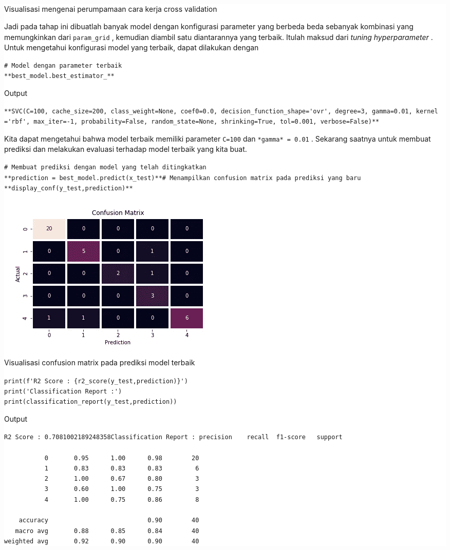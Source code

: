 Visualisasi mengenai perumpamaan cara kerja cross validation

Jadi pada tahap ini dibuatlah banyak model dengan konfigurasi parameter yang berbeda beda sebanyak kombinasi yang memungkinkan dari `param_grid` , kemudian diambil satu diantarannya yang terbaik. Itulah maksud dari *tuning hyperparameter* . Untuk mengetahui konfigurasi model yang terbaik, dapat dilakukan dengan

```
# Model dengan parameter terbaik
**best_model.best_estimator_**
```

Output

```
**SVC(C=100, cache_size=200, class_weight=None, coef0=0.0, decision_function_shape='ovr', degree=3, gamma=0.01, kernel='rbf', max_iter=-1, probability=False, random_state=None, shrinking=True, tol=0.001, verbose=False)**
```

Kita dapat mengetahui bahwa model terbaik memiliki parameter `C=100` dan `*gamma* = 0.01` . Sekarang saatnya untuk membuat prediksi dan melakukan evaluasi terhadap model terbaik yang kita buat.

```
# Membuat prediksi dengan model yang telah ditingkatkan
**prediction = best_model.predict(x_test)**# Menampilkan confusion matrix pada prediksi yang baru
**display_conf(y_test,prediction)**
```

![](img/abf21cc96961d7aa1a615951258b77bc.png)

Visualisasi confusion matrix pada prediksi model terbaik

```
print(f'R2 Score : {r2_score(y_test,prediction)}')
print('Classification Report :')
print(classification_report(y_test,prediction))
```

Output

```
R2 Score : 0.7081002189248358Classification Report : precision    recall  f1-score   support

           0       0.95      1.00      0.98        20
           1       0.83      0.83      0.83         6
           2       1.00      0.67      0.80         3
           3       0.60      1.00      0.75         3
           4       1.00      0.75      0.86         8

    accuracy                           0.90        40
   macro avg       0.88      0.85      0.84        40
weighted avg       0.92      0.90      0.90        40
```
